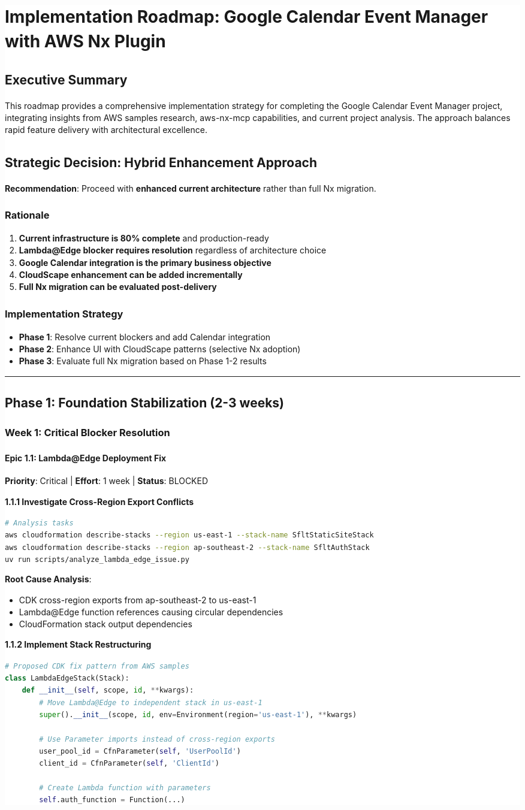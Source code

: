 # Implementation Roadmap: Google Calendar Event Manager with AWS Nx Plugin

## Executive Summary

This roadmap provides a comprehensive implementation strategy for completing the Google Calendar Event Manager project, integrating insights from AWS samples research, aws-nx-mcp capabilities, and current project analysis. The approach balances rapid feature delivery with architectural excellence.

## Strategic Decision: Hybrid Enhancement Approach

**Recommendation**: Proceed with **enhanced current architecture** rather than full Nx migration.

### Rationale
1. **Current infrastructure is 80% complete** and production-ready
2. **Lambda@Edge blocker requires resolution** regardless of architecture choice
3. **Google Calendar integration is the primary business objective**
4. **CloudScape enhancement can be added incrementally**
5. **Full Nx migration can be evaluated post-delivery**

### Implementation Strategy
- **Phase 1**: Resolve current blockers and add Calendar integration
- **Phase 2**: Enhance UI with CloudScape patterns (selective Nx adoption)
- **Phase 3**: Evaluate full Nx migration based on Phase 1-2 results

---

## Phase 1: Foundation Stabilization (2-3 weeks)

### Week 1: Critical Blocker Resolution

#### Epic 1.1: Lambda@Edge Deployment Fix
**Priority**: Critical | **Effort**: 1 week | **Status**: BLOCKED

**1.1.1 Investigate Cross-Region Export Conflicts**
```bash
# Analysis tasks
aws cloudformation describe-stacks --region us-east-1 --stack-name SfltStaticSiteStack
aws cloudformation describe-stacks --region ap-southeast-2 --stack-name SfltAuthStack
uv run scripts/analyze_lambda_edge_issue.py
```

**Root Cause Analysis**:
- CDK cross-region exports from ap-southeast-2 to us-east-1
- Lambda@Edge function references causing circular dependencies
- CloudFormation stack output dependencies

**1.1.2 Implement Stack Restructuring**
```python
# Proposed CDK fix pattern from AWS samples
class LambdaEdgeStack(Stack):
    def __init__(self, scope, id, **kwargs):
        # Move Lambda@Edge to independent stack in us-east-1
        super().__init__(scope, id, env=Environment(region='us-east-1'), **kwargs)
        
        # Use Parameter imports instead of cross-region exports
        user_pool_id = CfnParameter(self, 'UserPoolId')
        client_id = CfnParameter(self, 'ClientId')
        
        # Create Lambda function with parameters
        self.auth_function = Function(...)

```